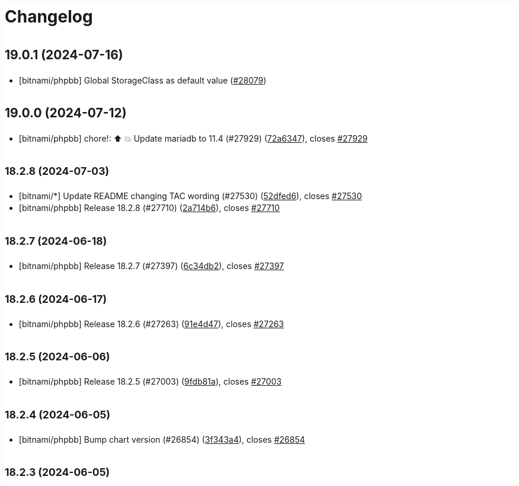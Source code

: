 # Changelog

## 19.0.1 (2024-07-16)

* [bitnami/phpbb] Global StorageClass as default value ([#28079](https://github.com/bitnami/charts/pull/28079))

## 19.0.0 (2024-07-12)

* [bitnami/phpbb] chore!: :arrow_up: :boom: Update mariadb to 11.4 (#27929) ([72a6347](https://github.com/bitnami/charts/commit/72a63477d7342a93ff073e9d32efffa49a3269a9)), closes [#27929](https://github.com/bitnami/charts/issues/27929)

## <small>18.2.8 (2024-07-03)</small>

* [bitnami/*] Update README changing TAC wording (#27530) ([52dfed6](https://github.com/bitnami/charts/commit/52dfed6bac44d791efabfaf06f15daddc4fefb0c)), closes [#27530](https://github.com/bitnami/charts/issues/27530)
* [bitnami/phpbb] Release 18.2.8 (#27710) ([2a714b6](https://github.com/bitnami/charts/commit/2a714b6970842c734b2a469e5d265c02c03f8588)), closes [#27710](https://github.com/bitnami/charts/issues/27710)

## <small>18.2.7 (2024-06-18)</small>

* [bitnami/phpbb] Release 18.2.7 (#27397) ([6c34db2](https://github.com/bitnami/charts/commit/6c34db263c8da900e047c6b0e9bef0a850b8aa2d)), closes [#27397](https://github.com/bitnami/charts/issues/27397)

## <small>18.2.6 (2024-06-17)</small>

* [bitnami/phpbb] Release 18.2.6 (#27263) ([91e4d47](https://github.com/bitnami/charts/commit/91e4d47f65563d0bfb3c0610bd780b3cfdfcf083)), closes [#27263](https://github.com/bitnami/charts/issues/27263)

## <small>18.2.5 (2024-06-06)</small>

* [bitnami/phpbb] Release 18.2.5 (#27003) ([9fdb81a](https://github.com/bitnami/charts/commit/9fdb81ae3c629e18ec656d453bf660b61c0c33d3)), closes [#27003](https://github.com/bitnami/charts/issues/27003)

## <small>18.2.4 (2024-06-05)</small>

* [bitnami/phpbb] Bump chart version (#26854) ([3f343a4](https://github.com/bitnami/charts/commit/3f343a45116779c943d90bcc65e3204a90c0b7e1)), closes [#26854](https://github.com/bitnami/charts/issues/26854)

## <small>18.2.3 (2024-06-05)</small>
